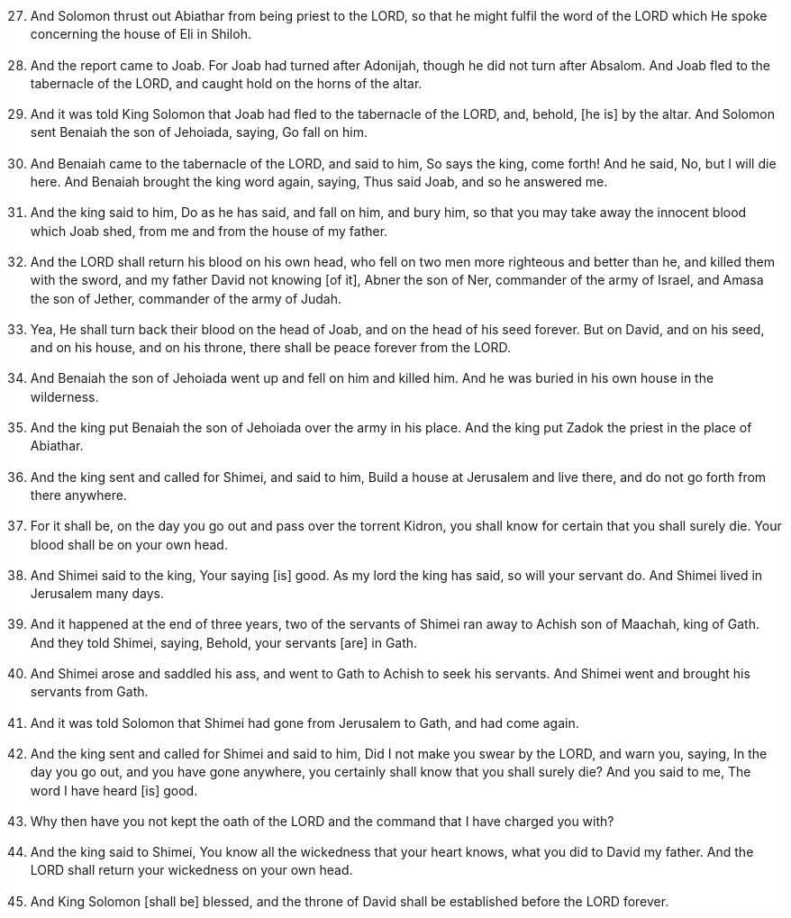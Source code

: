 27. And Solomon thrust out Abiathar from being priest to the LORD, so that he might fulfil the word of the LORD which He spoke concerning the house of Eli in Shiloh.

28. And the report came to Joab. For Joab had turned after Adonijah, though he did not turn after Absalom. And Joab fled to the tabernacle of the LORD, and caught hold on the horns of the altar.

29. And it was told King Solomon that Joab had fled to the tabernacle of the LORD, and, behold, [he is] by the altar. And Solomon sent Benaiah the son of Jehoiada, saying, Go fall on him.

30. And Benaiah came to the tabernacle of the LORD, and said to him, So says the king, come forth! And he said, No, but I will die here. And Benaiah brought the king word again, saying, Thus said Joab, and so he answered me.

31. And the king said to him, Do as he has said, and fall on him, and bury him, so that you may take away the innocent blood which Joab shed, from me and from the house of my father.

32. And the LORD shall return his blood on his own head, who fell on two men more righteous and better than he, and killed them with the sword, and my father David not knowing [of it], Abner the son of Ner, commander of the army of Israel, and Amasa the son of Jether, commander of the army of Judah.

33. Yea, He shall turn back their blood on the head of Joab, and on the head of his seed forever. But on David, and on his seed, and on his house, and on his throne, there shall be peace forever from the LORD.

34. And Benaiah the son of Jehoiada went up and fell on him and killed him. And he was buried in his own house in the wilderness.

35. And the king put Benaiah the son of Jehoiada over the army in his place. And the king put Zadok the priest in the place of Abiathar.

36. And the king sent and called for Shimei, and said to him, Build a house at Jerusalem and live there, and do not go forth from there anywhere.

37. For it shall be, on the day you go out and pass over the torrent Kidron, you shall know for certain that you shall surely die. Your blood shall be on your own head.

38. And Shimei said to the king, Your saying [is] good. As my lord the king has said, so will your servant do. And Shimei lived in Jerusalem many days.

39. And it happened at the end of three years, two of the servants of Shimei ran away to Achish son of Maachah, king of Gath. And they told Shimei, saying, Behold, your servants [are] in Gath.

40. And Shimei arose and saddled his ass, and went to Gath to Achish to seek his servants. And Shimei went and brought his servants from Gath.

41. And it was told Solomon that Shimei had gone from Jerusalem to Gath, and had come again.

42. And the king sent and called for Shimei and said to him, Did I not make you swear by the LORD, and warn you, saying, In the day you go out, and you have gone anywhere, you certainly shall know that you shall surely die? And you said to me, The word I have heard [is] good.

43. Why then have you not kept the oath of the LORD and the command that I have charged you with?

44. And the king said to Shimei, You know all the wickedness that your heart knows, what you did to David my father. And the LORD shall return your wickedness on your own head.

45. And King Solomon [shall be] blessed, and the throne of David shall be established before the LORD forever.
